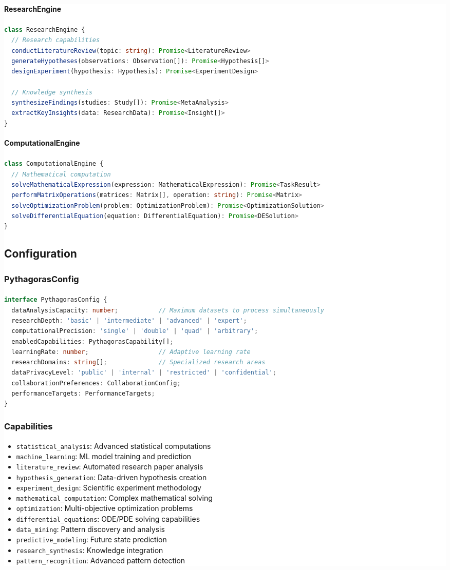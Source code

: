 #### ResearchEngine
```typescript
class ResearchEngine {
  // Research capabilities
  conductLiteratureReview(topic: string): Promise<LiteratureReview>
  generateHypotheses(observations: Observation[]): Promise<Hypothesis[]>
  designExperiment(hypothesis: Hypothesis): Promise<ExperimentDesign>
  
  // Knowledge synthesis
  synthesizeFindings(studies: Study[]): Promise<MetaAnalysis>
  extractKeyInsights(data: ResearchData): Promise<Insight[]>
}
```

#### ComputationalEngine
```typescript
class ComputationalEngine {
  // Mathematical computation
  solveMathematicalExpression(expression: MathematicalExpression): Promise<TaskResult>
  performMatrixOperations(matrices: Matrix[], operation: string): Promise<Matrix>
  solveOptimizationProblem(problem: OptimizationProblem): Promise<OptimizationSolution>
  solveDifferentialEquation(equation: DifferentialEquation): Promise<DESolution>
}
```

## Configuration

### PythagorasConfig
```typescript
interface PythagorasConfig {
  dataAnalysisCapacity: number;           // Maximum datasets to process simultaneously
  researchDepth: 'basic' | 'intermediate' | 'advanced' | 'expert';
  computationalPrecision: 'single' | 'double' | 'quad' | 'arbitrary';
  enabledCapabilities: PythagorasCapability[];
  learningRate: number;                   // Adaptive learning rate
  researchDomains: string[];              // Specialized research areas
  dataPrivacyLevel: 'public' | 'internal' | 'restricted' | 'confidential';
  collaborationPreferences: CollaborationConfig;
  performanceTargets: PerformanceTargets;
}
```

### Capabilities
- `statistical_analysis`: Advanced statistical computations
- `machine_learning`: ML model training and prediction
- `literature_review`: Automated research paper analysis
- `hypothesis_generation`: Data-driven hypothesis creation
- `experiment_design`: Scientific experiment methodology
- `mathematical_computation`: Complex mathematical solving
- `optimization`: Multi-objective optimization problems
- `differential_equations`: ODE/PDE solving capabilities
- `data_mining`: Pattern discovery and analysis
- `predictive_modeling`: Future state prediction
- `research_synthesis`: Knowledge integration
- `pattern_recognition`: Advanced pattern detection
